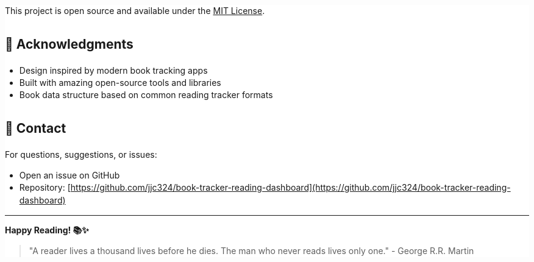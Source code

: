 This project is open source and available under the [MIT License](LICENSE).

## 🙏 Acknowledgments

- Design inspired by modern book tracking apps
- Built with amazing open-source tools and libraries
- Book data structure based on common reading tracker formats

## 📧 Contact

For questions, suggestions, or issues:
- Open an issue on GitHub
- Repository: [https://github.com/jjc324/book-tracker-reading-dashboard](https://github.com/jjc324/book-tracker-reading-dashboard)

---

**Happy Reading! 📚✨**

> "A reader lives a thousand lives before he dies. The man who never reads lives only one." - George R.R. Martin
